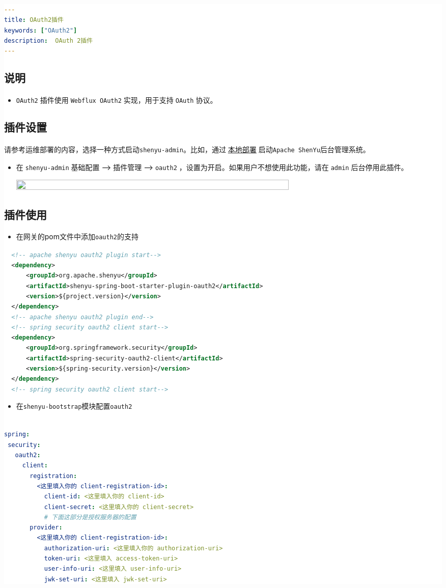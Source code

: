 ```yaml
---
title: OAuth2插件
keywords: ["OAuth2"]
description:  OAuth 2插件
---
```


## 说明

- `OAuth2` 插件使用 `Webflux OAuth2` 实现，用于支持 `OAuth` 协议。

## 插件设置

请参考运维部署的内容，选择一种方式启动`shenyu-admin`。比如，通过 [本地部署](../../deployment/deployment-local) 启动`Apache ShenYu`后台管理系统。

* 在 `shenyu-admin` 基础配置 --> 插件管理 --> `oauth2` ，设置为开启。如果用户不想使用此功能，请在 `admin` 后台停用此插件。

  <img src="/img/shenyu/plugin/oauth2/oauth2_open_zh.jpg" width="80%" height="80%" />

## 插件使用

- 在网关的pom文件中添加`oauth2`的支持

```xml
  <!-- apache shenyu oauth2 plugin start-->
  <dependency>
      <groupId>org.apache.shenyu</groupId>
      <artifactId>shenyu-spring-boot-starter-plugin-oauth2</artifactId>
      <version>${project.version}</version>
  </dependency>
  <!-- apache shenyu oauth2 plugin end-->
  <!-- spring security oauth2 client start-->
  <dependency>
      <groupId>org.springframework.security</groupId>
      <artifactId>spring-security-oauth2-client</artifactId>
      <version>${spring-security.version}</version>
  </dependency>
  <!-- spring security oauth2 client start-->
```

- 在`shenyu-bootstrap`模块配置`oauth2`

```yml

spring:
 security:
   oauth2:
     client:
       registration:
         <这里填入你的 client-registration-id>:
           client-id: <这里填入你的 client-id>
           client-secret: <这里填入你的 client-secret>
           # 下面这部分是授权服务器的配置
       provider:
         <这里填入你的 client-registration-id>:
           authorization-uri: <这里填入你的 authorization-uri>
           token-uri: <这里填入 access-token-uri>
           user-info-uri: <这里填入 user-info-uri>
           jwk-set-uri: <这里填入 jwk-set-uri>
```

